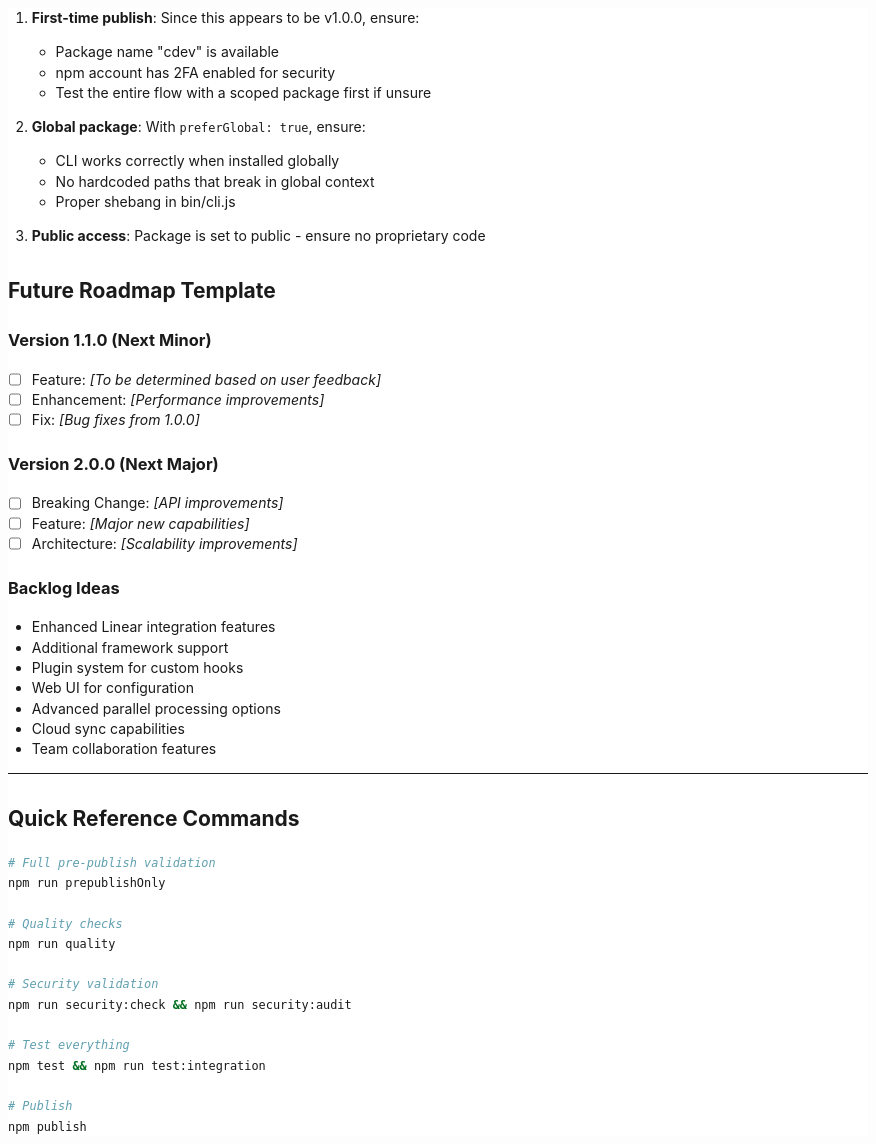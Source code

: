 1. **First-time publish**: Since this appears to be v1.0.0, ensure:
   - Package name "cdev" is available
   - npm account has 2FA enabled for security
   - Test the entire flow with a scoped package first if unsure

2. **Global package**: With `preferGlobal: true`, ensure:
   - CLI works correctly when installed globally
   - No hardcoded paths that break in global context
   - Proper shebang in bin/cli.js

3. **Public access**: Package is set to public - ensure no proprietary code

## Future Roadmap Template

### Version 1.1.0 (Next Minor)

- [ ] Feature: _[To be determined based on user feedback]_
- [ ] Enhancement: _[Performance improvements]_
- [ ] Fix: _[Bug fixes from 1.0.0]_

### Version 2.0.0 (Next Major)

- [ ] Breaking Change: _[API improvements]_
- [ ] Feature: _[Major new capabilities]_
- [ ] Architecture: _[Scalability improvements]_

### Backlog Ideas

- Enhanced Linear integration features
- Additional framework support
- Plugin system for custom hooks
- Web UI for configuration
- Advanced parallel processing options
- Cloud sync capabilities
- Team collaboration features

---

## Quick Reference Commands

```bash
# Full pre-publish validation
npm run prepublishOnly

# Quality checks
npm run quality

# Security validation
npm run security:check && npm run security:audit

# Test everything
npm test && npm run test:integration

# Publish
npm publish
```
